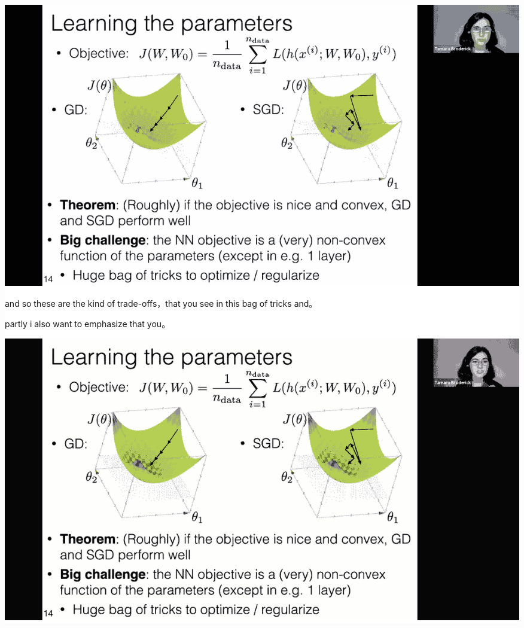 ![](img/e3bbdee916775b6931caeacad960048d_318.png)

and so these are the kind of trade-offs，that you see in this bag of tricks and。

partly i also want to emphasize that you。

![](img/e3bbdee916775b6931caeacad960048d_320.png)

